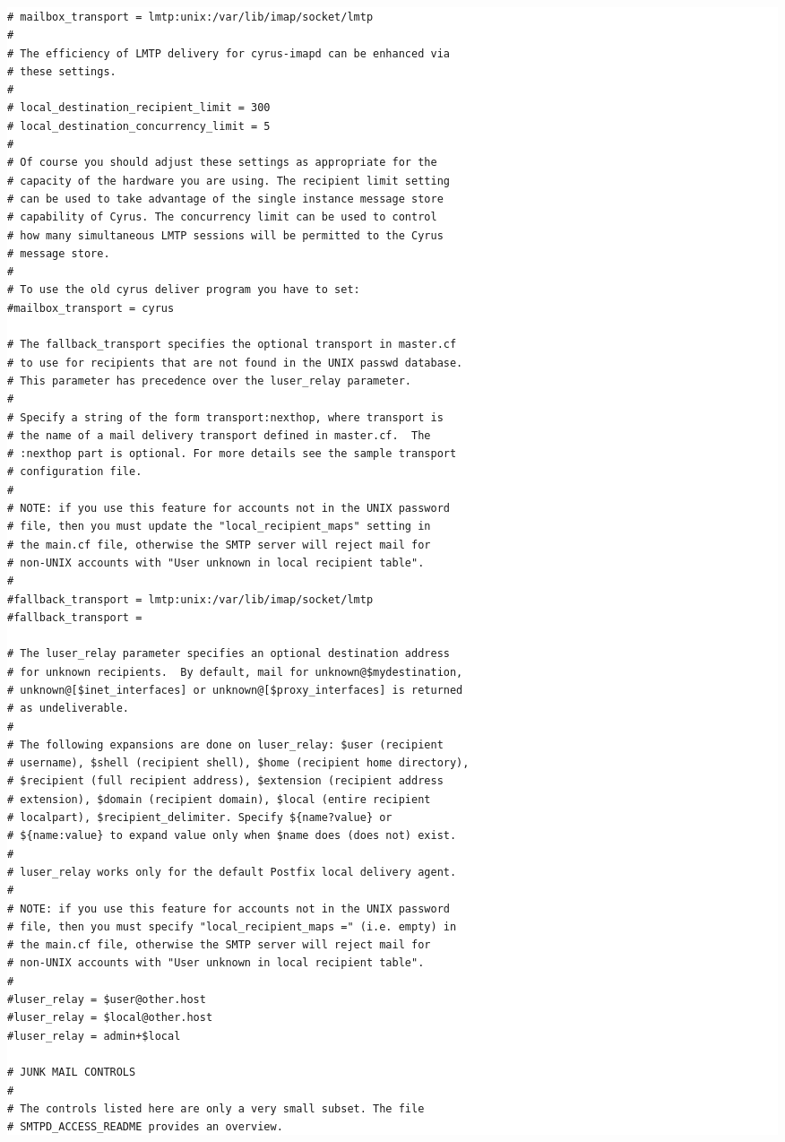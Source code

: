 ```
# mailbox_transport = lmtp:unix:/var/lib/imap/socket/lmtp
#
# The efficiency of LMTP delivery for cyrus-imapd can be enhanced via
# these settings.
#
# local_destination_recipient_limit = 300
# local_destination_concurrency_limit = 5
#
# Of course you should adjust these settings as appropriate for the
# capacity of the hardware you are using. The recipient limit setting
# can be used to take advantage of the single instance message store
# capability of Cyrus. The concurrency limit can be used to control
# how many simultaneous LMTP sessions will be permitted to the Cyrus
# message store. 
#
# To use the old cyrus deliver program you have to set:
#mailbox_transport = cyrus

# The fallback_transport specifies the optional transport in master.cf
# to use for recipients that are not found in the UNIX passwd database.
# This parameter has precedence over the luser_relay parameter.
#
# Specify a string of the form transport:nexthop, where transport is
# the name of a mail delivery transport defined in master.cf.  The
# :nexthop part is optional. For more details see the sample transport
# configuration file.
#
# NOTE: if you use this feature for accounts not in the UNIX password
# file, then you must update the "local_recipient_maps" setting in
# the main.cf file, otherwise the SMTP server will reject mail for    
# non-UNIX accounts with "User unknown in local recipient table".
#
#fallback_transport = lmtp:unix:/var/lib/imap/socket/lmtp
#fallback_transport =

# The luser_relay parameter specifies an optional destination address
# for unknown recipients.  By default, mail for unknown@$mydestination,
# unknown@[$inet_interfaces] or unknown@[$proxy_interfaces] is returned
# as undeliverable.
#
# The following expansions are done on luser_relay: $user (recipient
# username), $shell (recipient shell), $home (recipient home directory),
# $recipient (full recipient address), $extension (recipient address
# extension), $domain (recipient domain), $local (entire recipient
# localpart), $recipient_delimiter. Specify ${name?value} or
# ${name:value} to expand value only when $name does (does not) exist.
#
# luser_relay works only for the default Postfix local delivery agent.
#
# NOTE: if you use this feature for accounts not in the UNIX password
# file, then you must specify "local_recipient_maps =" (i.e. empty) in
# the main.cf file, otherwise the SMTP server will reject mail for    
# non-UNIX accounts with "User unknown in local recipient table".
#
#luser_relay = $user@other.host
#luser_relay = $local@other.host
#luser_relay = admin+$local
  
# JUNK MAIL CONTROLS
# 
# The controls listed here are only a very small subset. The file
# SMTPD_ACCESS_README provides an overview.

```